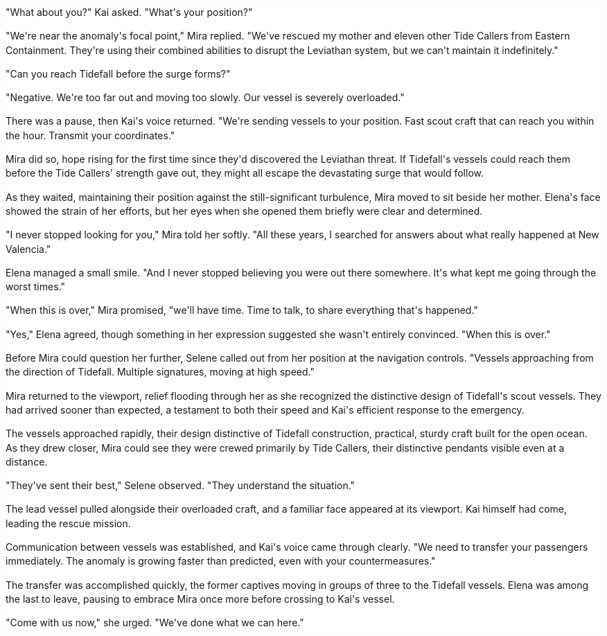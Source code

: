 "What about you?" Kai asked. "What's your position?"

"We're near the anomaly's focal point," Mira replied. "We've rescued my mother and eleven other Tide Callers from Eastern Containment. They're using their combined abilities to disrupt the Leviathan system, but we can't maintain it indefinitely."

"Can you reach Tidefall before the surge forms?"

"Negative. We're too far out and moving too slowly. Our vessel is severely overloaded."

There was a pause, then Kai's voice returned. "We're sending vessels to your position. Fast scout craft that can reach you within the hour. Transmit your coordinates."

Mira did so, hope rising for the first time since they'd discovered the Leviathan threat. If Tidefall's vessels could reach them before the Tide Callers' strength gave out, they might all escape the devastating surge that would follow.

As they waited, maintaining their position against the still-significant turbulence, Mira moved to sit beside her mother. Elena's face showed the strain of her efforts, but her eyes when she opened them briefly were clear and determined.

"I never stopped looking for you," Mira told her softly. "All these years, I searched for answers about what really happened at New Valencia."

Elena managed a small smile. "And I never stopped believing you were out there somewhere. It's what kept me going through the worst times."

"When this is over," Mira promised, "we'll have time. Time to talk, to share everything that's happened."

"Yes," Elena agreed, though something in her expression suggested she wasn't entirely convinced. "When this is over."

Before Mira could question her further, Selene called out from her position at the navigation controls. "Vessels approaching from the direction of Tidefall. Multiple signatures, moving at high speed."

Mira returned to the viewport, relief flooding through her as she recognized the distinctive design of Tidefall's scout vessels. They had arrived sooner than expected, a testament to both their speed and Kai's efficient response to the emergency.

The vessels approached rapidly, their design distinctive of Tidefall construction, practical, sturdy craft built for the open ocean. As they drew closer, Mira could see they were crewed primarily by Tide Callers, their distinctive pendants visible even at a distance.

"They've sent their best," Selene observed. "They understand the situation."

The lead vessel pulled alongside their overloaded craft, and a familiar face appeared at its viewport. Kai himself had come, leading the rescue mission.

Communication between vessels was established, and Kai's voice came through clearly. "We need to transfer your passengers immediately. The anomaly is growing faster than predicted, even with your countermeasures."

The transfer was accomplished quickly, the former captives moving in groups of three to the Tidefall vessels. Elena was among the last to leave, pausing to embrace Mira once more before crossing to Kai's vessel.

"Come with us now," she urged. "We've done what we can here."

